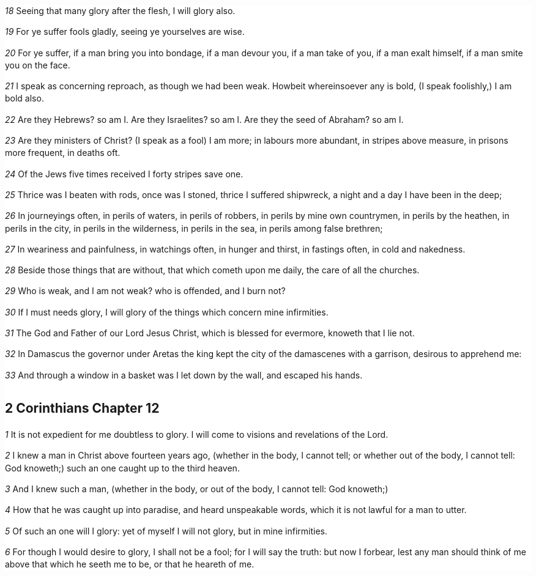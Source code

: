 *18* Seeing that many glory after the flesh, I will glory also.

*19* For ye suffer fools gladly, seeing ye yourselves are wise.

*20* For ye suffer, if a man bring you into bondage, if a man devour you, if a man take of you, if a man exalt himself, if a man smite you on the face.

*21* I speak as concerning reproach, as though we had been weak. Howbeit whereinsoever any is bold, (I speak foolishly,) I am bold also.

*22* Are they Hebrews? so am I. Are they Israelites? so am I. Are they the seed of Abraham? so am I.

*23* Are they ministers of Christ? (I speak as a fool) I am more; in labours more abundant, in stripes above measure, in prisons more frequent, in deaths oft.

*24* Of the Jews five times received I forty stripes save one.

*25* Thrice was I beaten with rods, once was I stoned, thrice I suffered shipwreck, a night and a day I have been in the deep;

*26* In journeyings often, in perils of waters, in perils of robbers, in perils by mine own countrymen, in perils by the heathen, in perils in the city, in perils in the wilderness, in perils in the sea, in perils among false brethren;

*27* In weariness and painfulness, in watchings often, in hunger and thirst, in fastings often, in cold and nakedness.

*28* Beside those things that are without, that which cometh upon me daily, the care of all the churches.

*29* Who is weak, and I am not weak? who is offended, and I burn not?

*30* If I must needs glory, I will glory of the things which concern mine infirmities.

*31* The God and Father of our Lord Jesus Christ, which is blessed for evermore, knoweth that I lie not.

*32* In Damascus the governor under Aretas the king kept the city of the damascenes with a garrison, desirous to apprehend me:

*33* And through a window in a basket was I let down by the wall, and escaped his hands.


## 2 Corinthians Chapter 12

*1* It is not expedient for me doubtless to glory. I will come to visions and revelations of the Lord.

*2* I knew a man in Christ above fourteen years ago, (whether in the body, I cannot tell; or whether out of the body, I cannot tell: God knoweth;) such an one caught up to the third heaven.

*3* And I knew such a man, (whether in the body, or out of the body, I cannot tell: God knoweth;)

*4* How that he was caught up into paradise, and heard unspeakable words, which it is not lawful for a man to utter.

*5* Of such an one will I glory: yet of myself I will not glory, but in mine infirmities.

*6* For though I would desire to glory, I shall not be a fool; for I will say the truth: but now I forbear, lest any man should think of me above that which he seeth me to be, or that he heareth of me.
